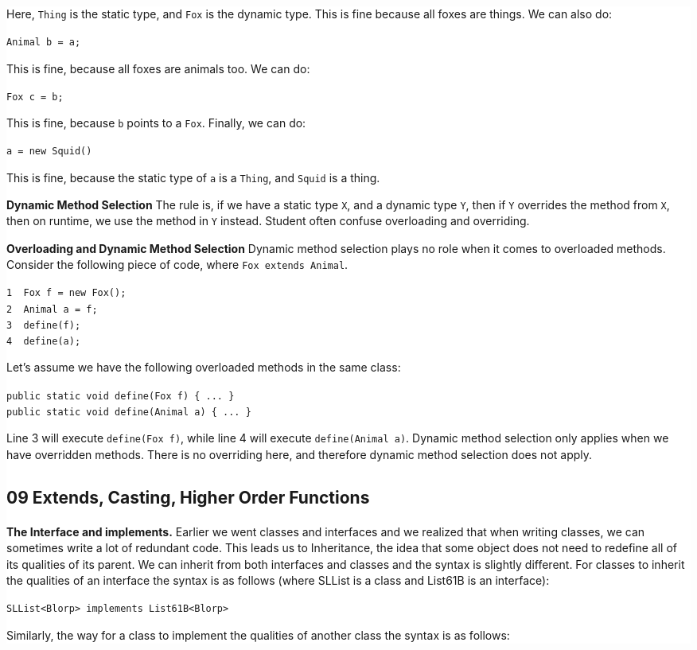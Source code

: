 Here, `Thing` is the static type, and `Fox` is the dynamic type. This is fine because all foxes are things. We can also do:

```
Animal b = a;
```

This is fine, because all foxes are animals too. We can do:

```
Fox c = b;
```

This is fine, because `b` points to a `Fox`. Finally, we can do:

```
a = new Squid()
```

This is fine, because the static type of `a` is a `Thing`, and `Squid` is a thing.

**Dynamic Method Selection** The rule is, if we have a static type `X`, and a dynamic type `Y`, then if `Y` overrides the method from `X`, then on runtime, we use the method in `Y` instead. Student often confuse overloading and overriding.

**Overloading and Dynamic Method Selection** Dynamic method selection plays no role when it comes to overloaded methods. Consider the following piece of code, where `Fox extends Animal`.

```
1  Fox f = new Fox();
2  Animal a = f;
3  define(f);
4  define(a);
```

Let’s assume we have the following overloaded methods in the same class:

```
public static void define(Fox f) { ... }
public static void define(Animal a) { ... }
```

Line 3 will execute `define(Fox f)`, while line 4 will execute `define(Animal a)`. Dynamic method selection only applies when we have overridden methods. There is no overriding here, and therefore dynamic method selection does not apply.

## 09 Extends, Casting, Higher Order Functions

**The Interface and implements.** Earlier we went classes and interfaces and we realized that when writing classes, we can sometimes write a lot of redundant code. This leads us to Inheritance, the idea that some object does not need to redefine all of its qualities of its parent. We can inherit from both interfaces and classes and the syntax is slightly different. For classes to inherit the qualities of an interface the syntax is as follows (where SLList is a class and List61B is an interface):

```
SLList<Blorp> implements List61B<Blorp>
```

Similarly, the way for a class to implement the qualities of another class the syntax is as follows:
